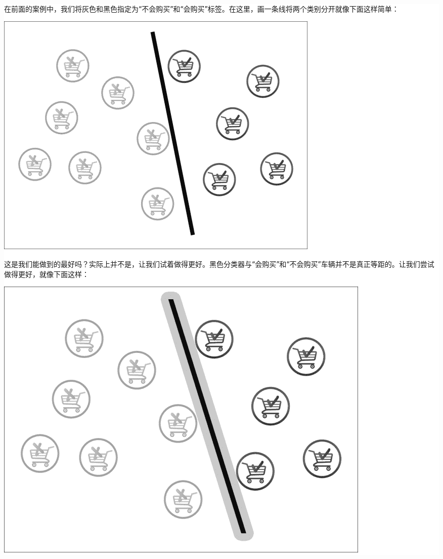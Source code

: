 在前面的案例中，我们将灰色和黑色指定为“不会购买”和“会购买”标签。在这里，画一条线将两个类别分开就像下面这样简单：

![使用 SVM 进行二元分类](img/3056_08_27.jpg)

这是我们能做到的最好吗？实际上并不是，让我们试着做得更好。黑色分类器与“会购买”和“不会购买”车辆并不是真正等距的。让我们尝试做得更好，就像下面这样：

![使用 SVM 进行二元分类](img/3056_08_28.jpg)
